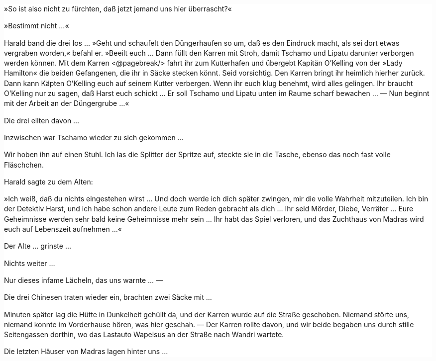 »So ist also nicht zu fürchten, daß jetzt jemand uns hier
überrascht?«

»Bestimmt nicht …«

Harald band die drei los … »Geht und schaufelt den
Düngerhaufen so um, daß es den Eindruck macht, als sei
dort etwas vergraben worden,« befahl er. »Beeilt euch …
Dann füllt den Karren mit Stroh, damit Tschamo und
Lipatu darunter verborgen werden können. Mit dem Karren
<@pagebreak/>
fahrt ihr zum Kutterhafen und übergebt Kapitän O’Kelling
von der »Lady Hamilton« die beiden Gefangenen, die
ihr in Säcke stecken könnt. Seid vorsichtig. Den Karren
bringt ihr heimlich hierher zurück. Dann kann Käpten O’Kelling
euch auf seinem Kutter verbergen. Wenn ihr euch klug
benehmt, wird alles gelingen. Ihr braucht O’Kelling nur
zu sagen, daß Harst euch schickt … Er soll Tschamo und
Lipatu unten im Raume scharf bewachen … — Nun beginnt
mit der Arbeit an der Düngergrube …«

Die drei eilten davon …

Inzwischen war Tschamo wieder zu sich gekommen …

Wir hoben ihn auf einen Stuhl. Ich las die Splitter
der Spritze auf, steckte sie in die Tasche, ebenso das noch fast
volle Fläschchen.

Harald sagte zu dem Alten:

»Ich weiß, daß du nichts eingestehen wirst … Und
doch werde ich dich später zwingen, mir die volle Wahrheit
mitzuteilen. Ich bin der Detektiv Harst, und ich habe schon
andere Leute zum Reden gebracht als dich … Ihr seid
Mörder, Diebe, Verräter … Eure Geheimnisse werden sehr
bald keine Geheimnisse mehr sein … Ihr habt das Spiel
verloren, und das Zuchthaus von Madras wird euch auf
Lebenszeit aufnehmen …«

Der Alte … grinste …

Nichts weiter …

Nur dieses infame Lächeln, das uns warnte … —

Die drei Chinesen traten wieder ein, brachten zwei
Säcke mit …

Minuten später lag die Hütte in Dunkelheit gehüllt da,
und der Karren wurde auf die Straße geschoben. Niemand
störte uns, niemand konnte im Vorderhause hören, was hier
geschah. — Der Karren rollte davon, und wir beide begaben
uns durch stille Seitengassen dorthin, wo das Lastauto Wapeisus
an der Straße nach Wandri wartete.

Die letzten Häuser von Madras lagen hinter uns …
